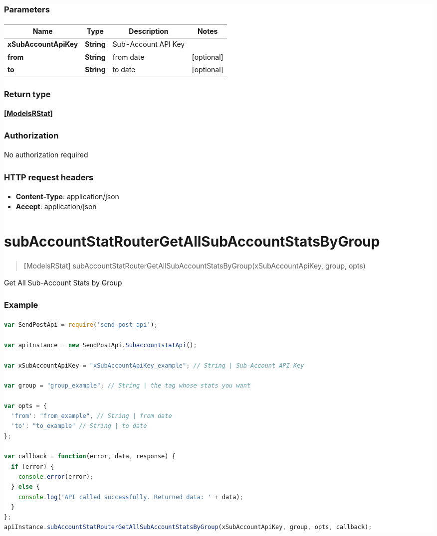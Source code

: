 ### Parameters

Name | Type | Description  | Notes
------------- | ------------- | ------------- | -------------
 **xSubAccountApiKey** | **String**| Sub-Account API Key | 
 **from** | **String**| from date | [optional] 
 **to** | **String**| to date | [optional] 

### Return type

[**[ModelsRStat]**](ModelsRStat.md)

### Authorization

No authorization required

### HTTP request headers

 - **Content-Type**: application/json
 - **Accept**: application/json

<a name="subAccountStatRouterGetAllSubAccountStatsByGroup"></a>
# **subAccountStatRouterGetAllSubAccountStatsByGroup**
> [ModelsRStat] subAccountStatRouterGetAllSubAccountStatsByGroup(xSubAccountApiKey, group, opts)



Get All Sub-Account Stats by Group <br>

### Example
```javascript
var SendPostApi = require('send_post_api');

var apiInstance = new SendPostApi.SubaccountstatApi();

var xSubAccountApiKey = "xSubAccountApiKey_example"; // String | Sub-Account API Key

var group = "group_example"; // String | the tag whose stats you want

var opts = { 
  'from': "from_example", // String | from date
  'to': "to_example" // String | to date
};

var callback = function(error, data, response) {
  if (error) {
    console.error(error);
  } else {
    console.log('API called successfully. Returned data: ' + data);
  }
};
apiInstance.subAccountStatRouterGetAllSubAccountStatsByGroup(xSubAccountApiKey, group, opts, callback);
```
